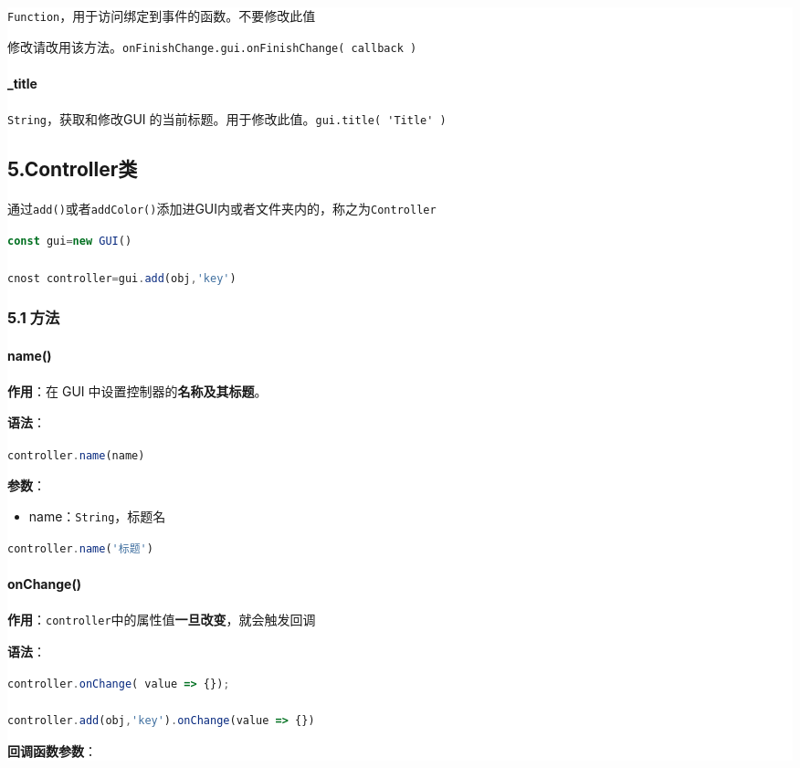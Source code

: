 `Function`，用于访问绑定到事件的函数。不要修改此值 

修改请改用该方法。`onFinishChange.gui.onFinishChange( callback )`



#### _title

`String`，获取和修改GUI 的当前标题。用于修改此值。`gui.title( 'Title' )`





## 5.Controller类

通过`add()`或者`addColor()`添加进GUI内或者文件夹内的，称之为`Controller`

```js
const gui=new GUI()

cnost controller=gui.add(obj,'key')
```

### 5.1 方法

#### name()

**作用**：在 GUI 中设置控制器的**名称及其标题**。

**语法**：

```js
controller.name(name)
```

**参数**：

- name：`String`，标题名



```js
controller.name('标题')
```





#### onChange()

**作用**：`controller`中的属性值**一旦改变**，就会触发回调

**语法**：

```js
controller.onChange( value => {});

controller.add(obj,'key').onChange(value => {})
```

**回调函数参数**：
